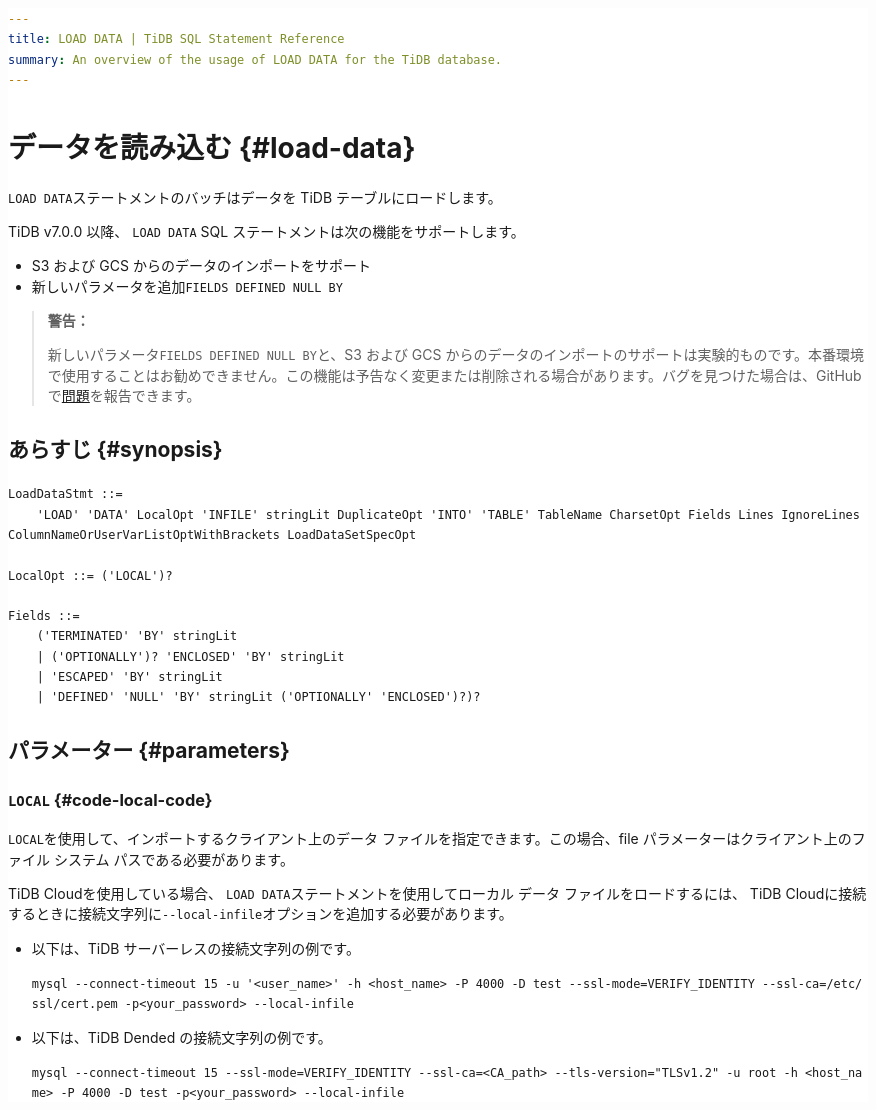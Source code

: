 ```yaml
---
title: LOAD DATA | TiDB SQL Statement Reference
summary: An overview of the usage of LOAD DATA for the TiDB database.
---
```


# データを読み込む {#load-data}

`LOAD DATA`ステートメントのバッチはデータを TiDB テーブルにロードします。

TiDB v7.0.0 以降、 `LOAD DATA` SQL ステートメントは次の機能をサポートします。

-   S3 および GCS からのデータのインポートをサポート
-   新しいパラメータを追加`FIELDS DEFINED NULL BY`

> **警告：**
>
> 新しいパラメータ`FIELDS DEFINED NULL BY`と、S3 および GCS からのデータのインポートのサポートは実験的ものです。本番環境で使用することはお勧めできません。この機能は予告なく変更または削除される場合があります。バグを見つけた場合は、GitHub で[問題](https://github.com/pingcap/tidb/issues)を報告できます。

## あらすじ {#synopsis}

```ebnf+diagram
LoadDataStmt ::=
    'LOAD' 'DATA' LocalOpt 'INFILE' stringLit DuplicateOpt 'INTO' 'TABLE' TableName CharsetOpt Fields Lines IgnoreLines ColumnNameOrUserVarListOptWithBrackets LoadDataSetSpecOpt

LocalOpt ::= ('LOCAL')?

Fields ::=
    ('TERMINATED' 'BY' stringLit
    | ('OPTIONALLY')? 'ENCLOSED' 'BY' stringLit
    | 'ESCAPED' 'BY' stringLit
    | 'DEFINED' 'NULL' 'BY' stringLit ('OPTIONALLY' 'ENCLOSED')?)?
```

## パラメーター {#parameters}

### <code>LOCAL</code> {#code-local-code}

`LOCAL`を使用して、インポートするクライアント上のデータ ファイルを指定できます。この場合、file パラメーターはクライアント上のファイル システム パスである必要があります。

TiDB Cloudを使用している場合、 `LOAD DATA`ステートメントを使用してローカル データ ファイルをロードするには、 TiDB Cloudに接続するときに接続文字列に`--local-infile`オプションを追加する必要があります。

-   以下は、TiDB サーバーレスの接続文字列の例です。

        mysql --connect-timeout 15 -u '<user_name>' -h <host_name> -P 4000 -D test --ssl-mode=VERIFY_IDENTITY --ssl-ca=/etc/ssl/cert.pem -p<your_password> --local-infile

-   以下は、TiDB Dended の接続文字列の例です。

        mysql --connect-timeout 15 --ssl-mode=VERIFY_IDENTITY --ssl-ca=<CA_path> --tls-version="TLSv1.2" -u root -h <host_name> -P 4000 -D test -p<your_password> --local-infile
